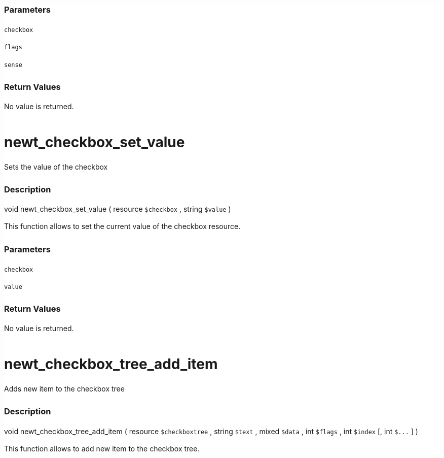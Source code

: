 ### Parameters

`checkbox`  

`flags`  

`sense`  

### Return Values

No value is returned.

newt\_checkbox\_set\_value
==========================

Sets the value of the checkbox

### Description

<span class="type">void</span> <span
class="methodname">newt\_checkbox\_set\_value</span> ( <span
class="methodparam"><span class="type">resource</span>
`$checkbox`</span> , <span class="methodparam"><span
class="type">string</span> `$value`</span> )

This function allows to set the current value of the checkbox resource.

### Parameters

`checkbox`  

`value`  

### Return Values

No value is returned.

newt\_checkbox\_tree\_add\_item
===============================

Adds new item to the checkbox tree

### Description

<span class="type">void</span> <span
class="methodname">newt\_checkbox\_tree\_add\_item</span> ( <span
class="methodparam"><span class="type">resource</span>
`$checkboxtree`</span> , <span class="methodparam"><span
class="type">string</span> `$text`</span> , <span
class="methodparam"><span class="type">mixed</span> `$data`</span> ,
<span class="methodparam"><span class="type">int</span> `$flags`</span>
, <span class="methodparam"><span class="type">int</span>
`$index`</span> \[, <span class="methodparam"><span
class="type">int</span> `$...`</span> \] )

This function allows to add new item to the checkbox tree.

